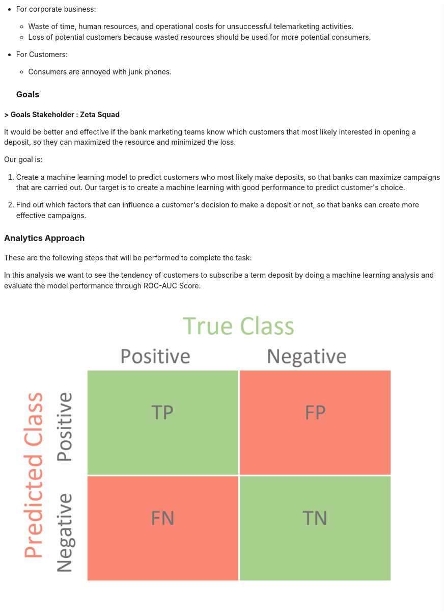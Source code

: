 - For corporate business:
    - Waste of time, human resources, and operational costs for unsuccessful telemarketing activities.
    - Loss of potential customers because wasted resources should be used for more potential consumers.

- For Customers:
    - Consumers are annoyed with junk phones.

    ### **Goals**

**> Goals Stakeholder : Zeta Squad**

It would be better and effective if the bank marketing teams know which customers that most likely interested in opening a deposit, so they can maximized the resource and minimized the loss.

Our goal is:
1. Create a machine learning model to predict customers who most likely make deposits, so that banks can maximize campaigns that are carried out. Our target is to create a machine learning with good performance to predict customer's choice.

2. Find out which factors that can influence a customer's decision to make a deposit or not, so that banks can create more effective campaigns.

### **Analytics Approach**

These are the following steps that will be performed to complete the task:

In this analysis we want to see the tendency of customers to subscribe a term deposit by doing a machine learning analysis and evaluate the model performance through ROC-AUC Score. 

![Confusion_Matrix](https://github.com/PurwadhikaDev/ZetaSquadTeam_JC_DS_VL_05_FinalProject/blob/main/Images/Confusion%20Matrix.png)

